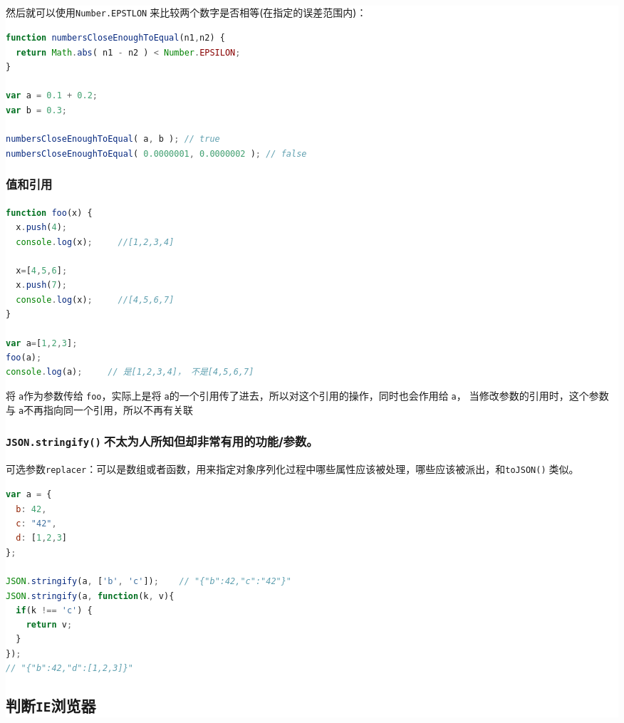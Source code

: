 然后就可以使用`Number.EPSTLON` 来比较两个数字是否相等(在指定的误差范围内)：
```js
function numbersCloseEnoughToEqual(n1,n2) {
  return Math.abs( n1 - n2 ) < Number.EPSILON;
}

var a = 0.1 + 0.2;
var b = 0.3;

numbersCloseEnoughToEqual( a, b ); // true
numbersCloseEnoughToEqual( 0.0000001, 0.0000002 ); // false
```

### 值和引用

```js
function foo(x) {
  x.push(4);
  console.log(x);     //[1,2,3,4]

  x=[4,5,6];
  x.push(7);
  console.log(x);     //[4,5,6,7]
}

var a=[1,2,3];
foo(a);
console.log(a);     // 是[1,2,3,4]， 不是[4,5,6,7]
```

将 `a`作为参数传给 `foo`，实际上是将 `a`的一个引用传了进去，所以对这个引用的操作，同时也会作用给 `a`，
当修改参数的引用时，这个参数与 `a`不再指向同一个引用，所以不再有关联

### `JSON.stringify()` 不太为人所知但却非常有用的功能/参数。

可选参数`replacer`：可以是数组或者函数，用来指定对象序列化过程中哪些属性应该被处理，哪些应该被派出，和`toJSON()` 类似。

```js
var a = {
  b: 42,
  c: "42",
  d: [1,2,3]
};

JSON.stringify(a, ['b', 'c']);    // "{"b":42,"c":"42"}"
JSON.stringify(a, function(k, v){
  if(k !== 'c') {
    return v;
  }
});
// "{"b":42,"d":[1,2,3]}"
```

## 判断`IE`浏览器
